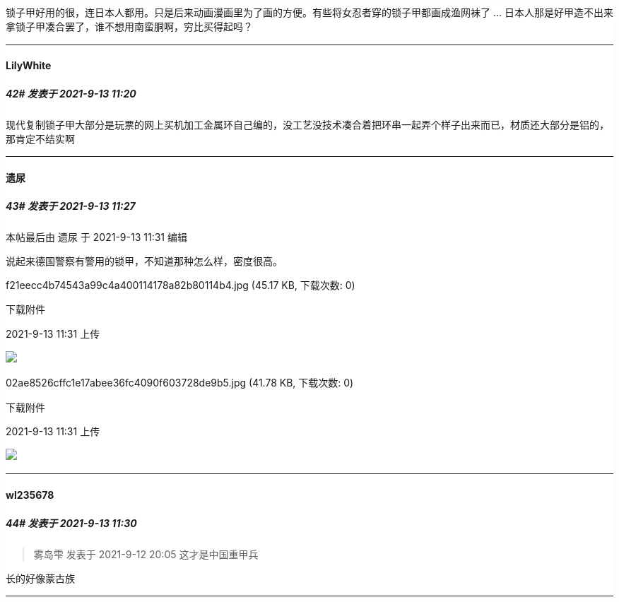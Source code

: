 锁子甲好用的很，连日本人都用。只是后来动画漫画里为了画的方便。有些将女忍者穿的锁子甲都画成渔网袜了 ...</blockquote>
日本人那是好甲造不出来拿锁子甲凑合罢了，谁不想用南蛮胴啊，穷比买得起吗？


*****

####  LilyWhite  
##### 42#       发表于 2021-9-13 11:20


现代复制锁子甲大部分是玩票的网上买机加工金属环自己编的，没工艺没技术凑合着把环串一起弄个样子出来而已，材质还大部分是铝的，那肯定不结实啊


*****

####  遗尿  
##### 43#       发表于 2021-9-13 11:27


 本帖最后由 遗尿 于 2021-9-13 11:31 编辑 

说起来德国警察有警用的锁甲，不知道那种怎么样，密度很高。


f21eecc4b74543a99c4a400114178a82b80114b4.jpg
(45.17 KB, 下载次数: 0)


下载附件


2021-9-13 11:31 上传


<img src="https://img.saraba1st.com/forum/202109/13/113121iiiu0bzwu95gwin9.jpg" referrerpolicy="no-referrer">


02ae8526cffc1e17abee36fc4090f603728de9b5.jpg
(41.78 KB, 下载次数: 0)


下载附件


2021-9-13 11:31 上传


<img src="https://img.saraba1st.com/forum/202109/13/113123uqwi64aqaaeqanw1.jpg" referrerpolicy="no-referrer">


*****

####  wl235678  
##### 44#       发表于 2021-9-13 11:30


<blockquote>雾岛雫 发表于 2021-9-12 20:05
这才是中国重甲兵</blockquote>
长的好像蒙古族


*****
